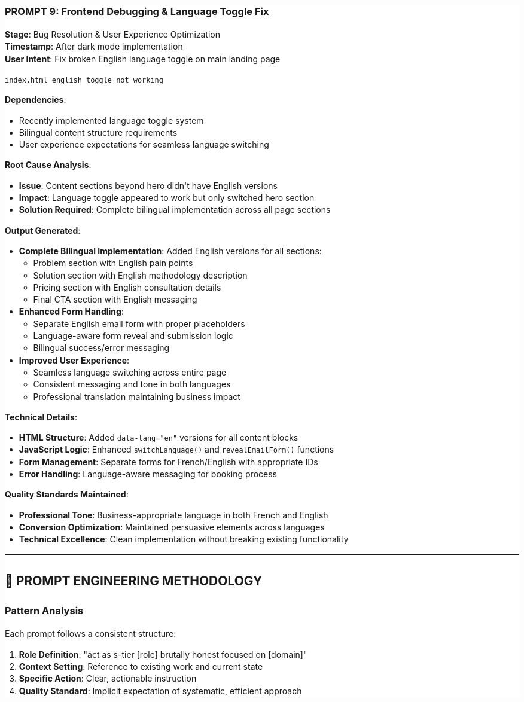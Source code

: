 
### **PROMPT 9: Frontend Debugging & Language Toggle Fix**
**Stage**: Bug Resolution & User Experience Optimization  
**Timestamp**: After dark mode implementation  
**User Intent**: Fix broken English language toggle on main landing page

```
index.html english toggle not working
```

**Dependencies**: 
- Recently implemented language toggle system
- Bilingual content structure requirements
- User experience expectations for seamless language switching

**Root Cause Analysis**:
- **Issue**: Content sections beyond hero didn't have English versions
- **Impact**: Language toggle appeared to work but only switched hero section
- **Solution Required**: Complete bilingual implementation across all page sections

**Output Generated**:
- **Complete Bilingual Implementation**: Added English versions for all sections:
  - Problem section with English pain points
  - Solution section with English methodology description
  - Pricing section with English consultation details
  - Final CTA section with English messaging
- **Enhanced Form Handling**: 
  - Separate English email form with proper placeholders
  - Language-aware form reveal and submission logic
  - Bilingual success/error messaging
- **Improved User Experience**:
  - Seamless language switching across entire page
  - Consistent messaging and tone in both languages
  - Professional translation maintaining business impact

**Technical Details**:
- **HTML Structure**: Added `data-lang="en"` versions for all content blocks
- **JavaScript Logic**: Enhanced `switchLanguage()` and `revealEmailForm()` functions
- **Form Management**: Separate forms for French/English with appropriate IDs
- **Error Handling**: Language-aware messaging for booking process

**Quality Standards Maintained**:
- **Professional Tone**: Business-appropriate language in both French and English
- **Conversion Optimization**: Maintained persuasive elements across languages
- **Technical Excellence**: Clean implementation without breaking existing functionality

---

## 🔄 PROMPT ENGINEERING METHODOLOGY

### **Pattern Analysis**
Each prompt follows a consistent structure:

1. **Role Definition**: "act as s-tier [role] brutally honest focused on [domain]"
2. **Context Setting**: Reference to existing work and current state
3. **Specific Action**: Clear, actionable instruction
4. **Quality Standard**: Implicit expectation of systematic, efficient approach

